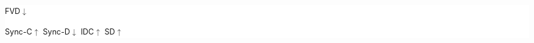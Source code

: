<span class="ltx_p" id="S5.T4.1.1.1.1.1" style="width:22.8pt;"><span class="ltx_text ltx_font_bold" id="S5.T4.1.1.1.1.1.1" style="font-size:90%;">FVD<math alttext="\downarrow" class="ltx_Math" display="inline" id="S5.T4.1.1.1.1.1.1.m1.1"><semantics id="S5.T4.1.1.1.1.1.1.m1.1a"><mo id="S5.T4.1.1.1.1.1.1.m1.1.1" stretchy="false" xref="S5.T4.1.1.1.1.1.1.m1.1.1.cmml">↓</mo><annotation-xml encoding="MathML-Content" id="S5.T4.1.1.1.1.1.1.m1.1b"><ci id="S5.T4.1.1.1.1.1.1.m1.1.1.cmml" xref="S5.T4.1.1.1.1.1.1.m1.1.1">↓</ci></annotation-xml><annotation encoding="application/x-tex" id="S5.T4.1.1.1.1.1.1.m1.1c">\downarrow</annotation><annotation encoding="application/x-llamapun" id="S5.T4.1.1.1.1.1.1.m1.1d">↓</annotation></semantics></math></span></span>
</span>
</th>
<th class="ltx_td ltx_align_justify ltx_align_top ltx_th ltx_th_column ltx_border_r ltx_border_tt" id="S5.T4.2.2.2">
<span class="ltx_inline-block ltx_align_top" id="S5.T4.2.2.2.1">
<span class="ltx_p" id="S5.T4.2.2.2.1.1" style="width:30.7pt;"><span class="ltx_text ltx_font_bold ltx_align_center" id="S5.T4.2.2.2.1.1.1" style="font-size:90%;">Sync-C<math alttext="\uparrow" class="ltx_Math" display="inline" id="S5.T4.2.2.2.1.1.1.m1.1"><semantics id="S5.T4.2.2.2.1.1.1.m1.1a"><mo id="S5.T4.2.2.2.1.1.1.m1.1.1" stretchy="false" xref="S5.T4.2.2.2.1.1.1.m1.1.1.cmml">↑</mo><annotation-xml encoding="MathML-Content" id="S5.T4.2.2.2.1.1.1.m1.1b"><ci id="S5.T4.2.2.2.1.1.1.m1.1.1.cmml" xref="S5.T4.2.2.2.1.1.1.m1.1.1">↑</ci></annotation-xml><annotation encoding="application/x-tex" id="S5.T4.2.2.2.1.1.1.m1.1c">\uparrow</annotation><annotation encoding="application/x-llamapun" id="S5.T4.2.2.2.1.1.1.m1.1d">↑</annotation></semantics></math></span></span>
</span>
</th>
<th class="ltx_td ltx_align_justify ltx_align_top ltx_th ltx_th_column ltx_border_r ltx_border_tt" id="S5.T4.3.3.3">
<span class="ltx_inline-block ltx_align_top" id="S5.T4.3.3.3.1">
<span class="ltx_p" id="S5.T4.3.3.3.1.1" style="width:30.7pt;"><span class="ltx_text ltx_font_bold" id="S5.T4.3.3.3.1.1.1" style="font-size:90%;">Sync-D<math alttext="\downarrow" class="ltx_Math" display="inline" id="S5.T4.3.3.3.1.1.1.m1.1"><semantics id="S5.T4.3.3.3.1.1.1.m1.1a"><mo id="S5.T4.3.3.3.1.1.1.m1.1.1" stretchy="false" xref="S5.T4.3.3.3.1.1.1.m1.1.1.cmml">↓</mo><annotation-xml encoding="MathML-Content" id="S5.T4.3.3.3.1.1.1.m1.1b"><ci id="S5.T4.3.3.3.1.1.1.m1.1.1.cmml" xref="S5.T4.3.3.3.1.1.1.m1.1.1">↓</ci></annotation-xml><annotation encoding="application/x-tex" id="S5.T4.3.3.3.1.1.1.m1.1c">\downarrow</annotation><annotation encoding="application/x-llamapun" id="S5.T4.3.3.3.1.1.1.m1.1d">↓</annotation></semantics></math></span></span>
</span>
</th>
<th class="ltx_td ltx_align_justify ltx_align_top ltx_th ltx_th_column ltx_border_r ltx_border_tt" id="S5.T4.4.4.4">
<span class="ltx_inline-block ltx_align_top" id="S5.T4.4.4.4.1">
<span class="ltx_p" id="S5.T4.4.4.4.1.1" style="width:19.9pt;"><span class="ltx_text ltx_font_bold" id="S5.T4.4.4.4.1.1.1" style="font-size:90%;">IDC<math alttext="\uparrow" class="ltx_Math" display="inline" id="S5.T4.4.4.4.1.1.1.m1.1"><semantics id="S5.T4.4.4.4.1.1.1.m1.1a"><mo id="S5.T4.4.4.4.1.1.1.m1.1.1" stretchy="false" xref="S5.T4.4.4.4.1.1.1.m1.1.1.cmml">↑</mo><annotation-xml encoding="MathML-Content" id="S5.T4.4.4.4.1.1.1.m1.1b"><ci id="S5.T4.4.4.4.1.1.1.m1.1.1.cmml" xref="S5.T4.4.4.4.1.1.1.m1.1.1">↑</ci></annotation-xml><annotation encoding="application/x-tex" id="S5.T4.4.4.4.1.1.1.m1.1c">\uparrow</annotation><annotation encoding="application/x-llamapun" id="S5.T4.4.4.4.1.1.1.m1.1d">↑</annotation></semantics></math></span></span>
</span>
</th>
<th class="ltx_td ltx_align_justify ltx_align_top ltx_th ltx_th_column ltx_border_tt" id="S5.T4.5.5.5">
<span class="ltx_inline-block ltx_align_top" id="S5.T4.5.5.5.1">
<span class="ltx_p" id="S5.T4.5.5.5.1.1" style="width:19.9pt;"><span class="ltx_text ltx_font_bold" id="S5.T4.5.5.5.1.1.1" style="font-size:90%;">SD<math alttext="\uparrow" class="ltx_Math" display="inline" id="S5.T4.5.5.5.1.1.1.m1.1"><semantics id="S5.T4.5.5.5.1.1.1.m1.1a"><mo id="S5.T4.5.5.5.1.1.1.m1.1.1" stretchy="false" xref="S5.T4.5.5.5.1.1.1.m1.1.1.cmml">↑</mo><annotation-xml encoding="MathML-Content" id="S5.T4.5.5.5.1.1.1.m1.1b"><ci id="S5.T4.5.5.5.1.1.1.m1.1.1.cmml" xref="S5.T4.5.5.5.1.1.1.m1.1.1">↑</ci></annotation-xml><annotation encoding="application/x-tex" id="S5.T4.5.5.5.1.1.1.m1.1c">\uparrow</annotation><annotation encoding="application/x-llamapun" id="S5.T4.5.5.5.1.1.1.m1.1d">↑</annotation></semantics></math></span></span>
</span>
</th>
</tr>
</thead>